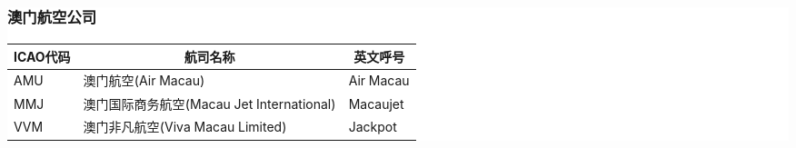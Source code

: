 ### 澳门航空公司

| ICAO代码 | 航司名称                              | 英文呼号  |
| -------- | ------------------------------------- | --------- |
| AMU      | 澳门航空(Air Macau)                   | Air Macau |
| MMJ      | 澳门国际商务航空(Macau Jet International) | Macaujet  |
| VVM      | 澳门非凡航空(Viva Macau Limited)      | Jackpot   |
